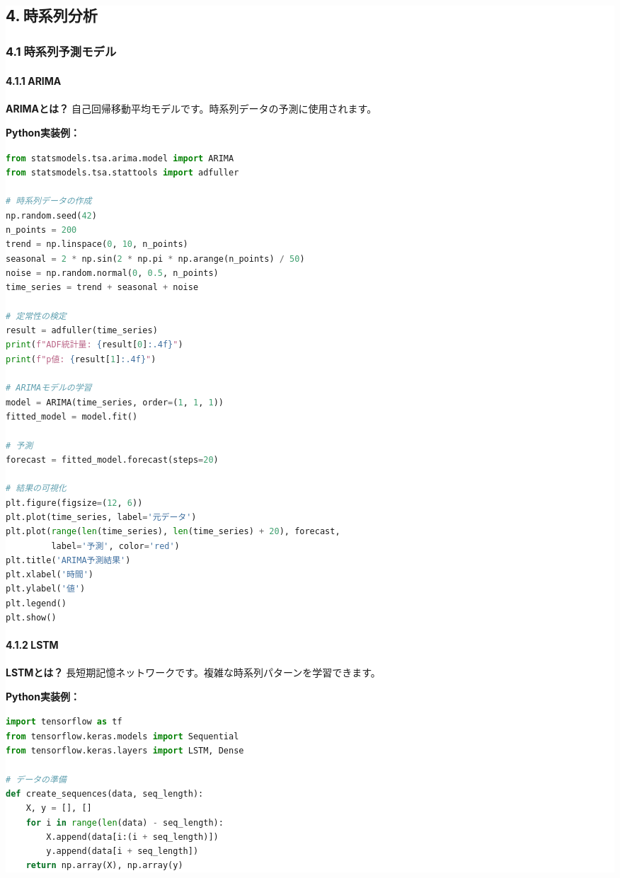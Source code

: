 ## 4. 時系列分析

### 4.1 時系列予測モデル

#### 4.1.1 ARIMA

**ARIMAとは？**
自己回帰移動平均モデルです。時系列データの予測に使用されます。

**Python実装例：**
```python
from statsmodels.tsa.arima.model import ARIMA
from statsmodels.tsa.stattools import adfuller

# 時系列データの作成
np.random.seed(42)
n_points = 200
trend = np.linspace(0, 10, n_points)
seasonal = 2 * np.sin(2 * np.pi * np.arange(n_points) / 50)
noise = np.random.normal(0, 0.5, n_points)
time_series = trend + seasonal + noise

# 定常性の検定
result = adfuller(time_series)
print(f"ADF統計量: {result[0]:.4f}")
print(f"p値: {result[1]:.4f}")

# ARIMAモデルの学習
model = ARIMA(time_series, order=(1, 1, 1))
fitted_model = model.fit()

# 予測
forecast = fitted_model.forecast(steps=20)

# 結果の可視化
plt.figure(figsize=(12, 6))
plt.plot(time_series, label='元データ')
plt.plot(range(len(time_series), len(time_series) + 20), forecast, 
         label='予測', color='red')
plt.title('ARIMA予測結果')
plt.xlabel('時間')
plt.ylabel('値')
plt.legend()
plt.show()
```

#### 4.1.2 LSTM

**LSTMとは？**
長短期記憶ネットワークです。複雑な時系列パターンを学習できます。

**Python実装例：**
```python
import tensorflow as tf
from tensorflow.keras.models import Sequential
from tensorflow.keras.layers import LSTM, Dense

# データの準備
def create_sequences(data, seq_length):
    X, y = [], []
    for i in range(len(data) - seq_length):
        X.append(data[i:(i + seq_length)])
        y.append(data[i + seq_length])
    return np.array(X), np.array(y)

```